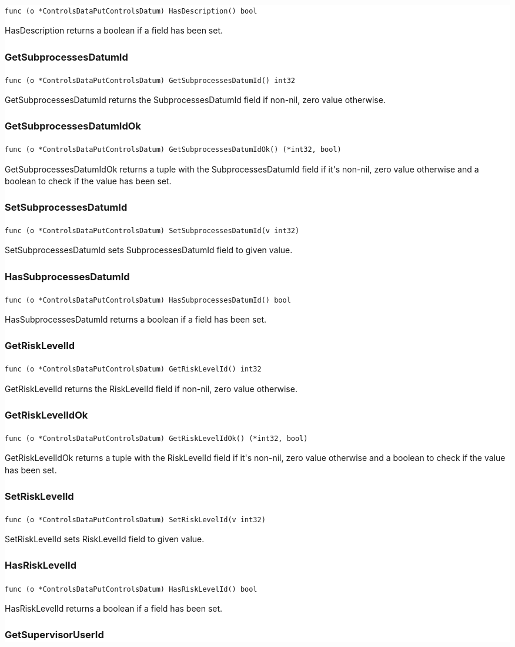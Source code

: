 `func (o *ControlsDataPutControlsDatum) HasDescription() bool`

HasDescription returns a boolean if a field has been set.

### GetSubprocessesDatumId

`func (o *ControlsDataPutControlsDatum) GetSubprocessesDatumId() int32`

GetSubprocessesDatumId returns the SubprocessesDatumId field if non-nil, zero value otherwise.

### GetSubprocessesDatumIdOk

`func (o *ControlsDataPutControlsDatum) GetSubprocessesDatumIdOk() (*int32, bool)`

GetSubprocessesDatumIdOk returns a tuple with the SubprocessesDatumId field if it's non-nil, zero value otherwise
and a boolean to check if the value has been set.

### SetSubprocessesDatumId

`func (o *ControlsDataPutControlsDatum) SetSubprocessesDatumId(v int32)`

SetSubprocessesDatumId sets SubprocessesDatumId field to given value.

### HasSubprocessesDatumId

`func (o *ControlsDataPutControlsDatum) HasSubprocessesDatumId() bool`

HasSubprocessesDatumId returns a boolean if a field has been set.

### GetRiskLevelId

`func (o *ControlsDataPutControlsDatum) GetRiskLevelId() int32`

GetRiskLevelId returns the RiskLevelId field if non-nil, zero value otherwise.

### GetRiskLevelIdOk

`func (o *ControlsDataPutControlsDatum) GetRiskLevelIdOk() (*int32, bool)`

GetRiskLevelIdOk returns a tuple with the RiskLevelId field if it's non-nil, zero value otherwise
and a boolean to check if the value has been set.

### SetRiskLevelId

`func (o *ControlsDataPutControlsDatum) SetRiskLevelId(v int32)`

SetRiskLevelId sets RiskLevelId field to given value.

### HasRiskLevelId

`func (o *ControlsDataPutControlsDatum) HasRiskLevelId() bool`

HasRiskLevelId returns a boolean if a field has been set.

### GetSupervisorUserId
